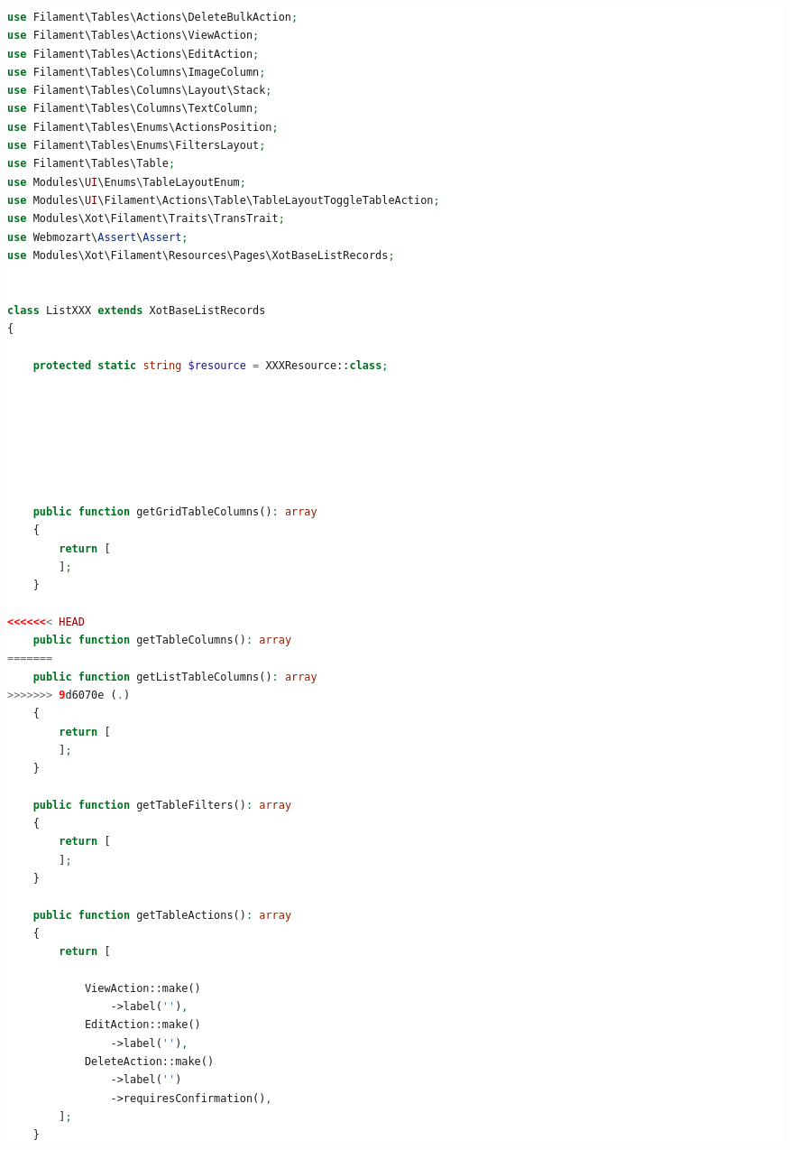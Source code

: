 ```php
use Filament\Tables\Actions\DeleteBulkAction;
use Filament\Tables\Actions\ViewAction;
use Filament\Tables\Actions\EditAction;
use Filament\Tables\Columns\ImageColumn;
use Filament\Tables\Columns\Layout\Stack;
use Filament\Tables\Columns\TextColumn;
use Filament\Tables\Enums\ActionsPosition;
use Filament\Tables\Enums\FiltersLayout;
use Filament\Tables\Table;
use Modules\UI\Enums\TableLayoutEnum;
use Modules\UI\Filament\Actions\Table\TableLayoutToggleTableAction;
use Modules\Xot\Filament\Traits\TransTrait;
use Webmozart\Assert\Assert;
use Modules\Xot\Filament\Resources\Pages\XotBaseListRecords;


class ListXXX extends XotBaseListRecords
{
    
    protected static string $resource = XXXResource::class;

    

    

  

    public function getGridTableColumns(): array
    {
        return [
        ];
    }

<<<<<<< HEAD
    public function getTableColumns(): array
=======
    public function getListTableColumns(): array
>>>>>>> 9d6070e (.)
    {
        return [
        ];
    }

    public function getTableFilters(): array
    {
        return [
        ];
    }

    public function getTableActions(): array
    {
        return [
            
            ViewAction::make()
                ->label(''),
            EditAction::make()
                ->label(''),
            DeleteAction::make()
                ->label('')
                ->requiresConfirmation(),
        ];
    }

```